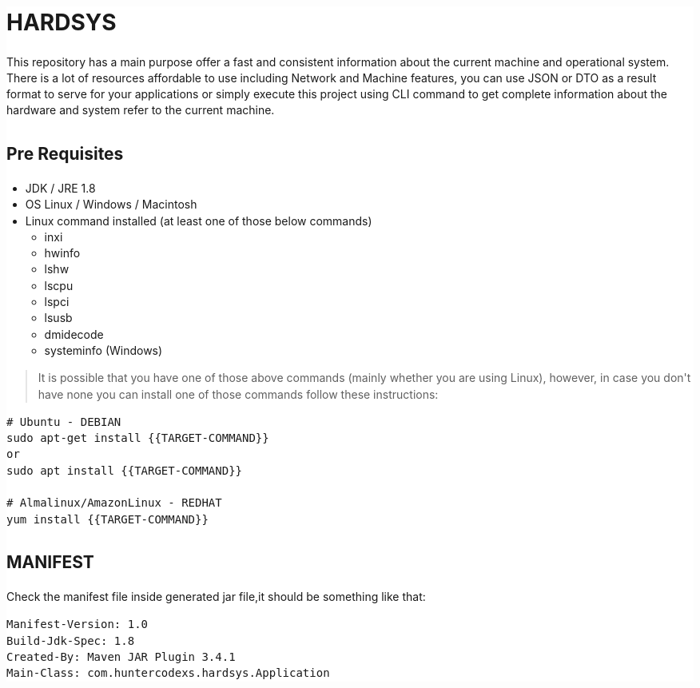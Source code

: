 # HARDSYS

This repository has a main purpose offer a fast and consistent information about the current machine and operational 
system. There is a lot of resources affordable to use including Network and Machine features, you can use JSON or DTO 
as a result format to serve for your applications or simply execute this project using CLI command to get complete 
information about the hardware and system refer to the current machine.

## Pre Requisites

- JDK / JRE 1.8
- OS Linux / Windows / Macintosh
- Linux command installed (at least one of those below commands)
  - inxi
  - hwinfo
  - lshw
  - lscpu
  - lspci
  - lsusb
  - dmidecode
  - systeminfo (Windows)

> It is possible that you have one of those above commands (mainly whether you are using Linux), however, in case 
> you don't have none you can install one of those commands follow these instructions:

<pre>
# Ubuntu - DEBIAN
sudo apt-get install {{TARGET-COMMAND}}
or
sudo apt install {{TARGET-COMMAND}}

# Almalinux/AmazonLinux - REDHAT
yum install {{TARGET-COMMAND}}
</pre>

## MANIFEST

Check the manifest file inside generated jar file,it should be something like that:

<pre>
Manifest-Version: 1.0
Build-Jdk-Spec: 1.8
Created-By: Maven JAR Plugin 3.4.1
Main-Class: com.huntercodexs.hardsys.Application
</pre>
